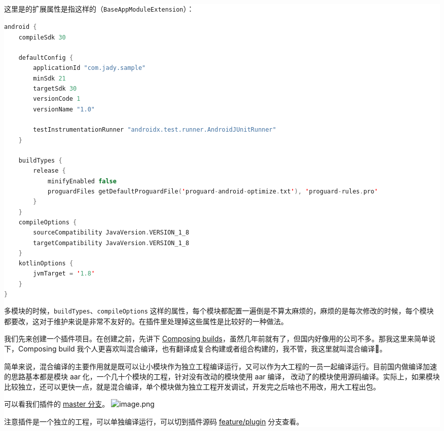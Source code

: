 这里是的扩展属性是指这样的（`BaseAppModuleExtension`）：
​

```kotlin
android {
    compileSdk 30

    defaultConfig {
        applicationId "com.jady.sample"
        minSdk 21
        targetSdk 30
        versionCode 1
        versionName "1.0"

        testInstrumentationRunner "androidx.test.runner.AndroidJUnitRunner"
    }

    buildTypes {
        release {
            minifyEnabled false
            proguardFiles getDefaultProguardFile('proguard-android-optimize.txt'), 'proguard-rules.pro'
        }
    }
    compileOptions {
        sourceCompatibility JavaVersion.VERSION_1_8
        targetCompatibility JavaVersion.VERSION_1_8
    }
    kotlinOptions {
        jvmTarget = '1.8'
    }
}
```


多模块的时候，`buildTypes`、`compileOptions` 这样的属性，每个模块都配置一遍倒是不算太麻烦的，麻烦的是每次修改的时候，每个模块都要改，这对于维护来说是非常不友好的。在插件里处理掉这些属性是比较好的一种做法。
​

我们先来创建一个插件项目。在创建之前，先讲下 [Composing builds](https://docs.gradle.org/current/userguide/composite_builds.html)，虽然几年前就有了，但国内好像用的公司不多。那我这里来简单说下，Composing build 我个人更喜欢叫混合编译，也有翻译成复合构建或者组合构建的，我不管，我这里就叫混合编译🧐。


简单来说，混合编译的主要作用就是既可以让小模块作为独立工程编译运行，又可以作为大工程的一员一起编译运行。目前国内做编译加速的思路基本都是模块 aar 化，一个几十个模块的工程，针对没有改动的模块使用 aar 编译， 改动了的模块使用源码编译。实际上，如果模块比较独立，还可以更快一点，就是混合编译，单个模块做为独立工程开发调试，开发完之后啥也不用改，用大工程出包。
​

可以看我们插件的 [master 分支](https://github.com/Jadyli/composing)。
![image.png](https://p3-juejin.byteimg.com/tos-cn-i-k3u1fbpfcp/9c5808414b05474fbdc63d5b31c046f5~tplv-k3u1fbpfcp-zoom-1.image)


注意插件是一个独立的工程，可以单独编译运行，可以切到插件源码 [feature/plugin](https://github.com/Jadyli/composing/tree/feature/plugin) 分支查看。
​
